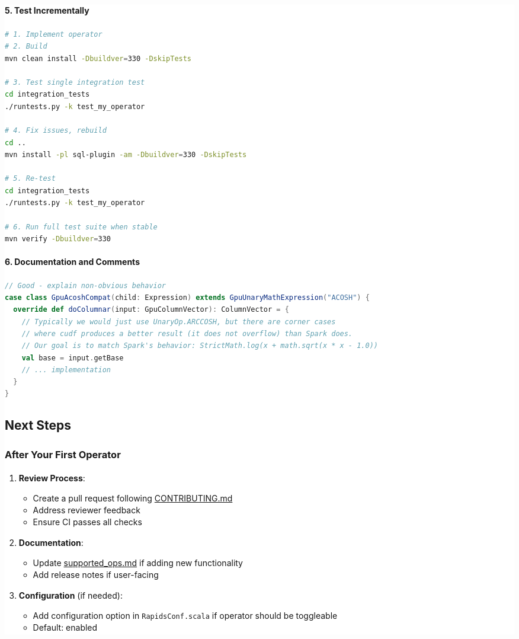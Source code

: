 #### 5. Test Incrementally

```bash
# 1. Implement operator
# 2. Build
mvn clean install -Dbuildver=330 -DskipTests

# 3. Test single integration test
cd integration_tests
./runtests.py -k test_my_operator

# 4. Fix issues, rebuild
cd ..
mvn install -pl sql-plugin -am -Dbuildver=330 -DskipTests

# 5. Re-test
cd integration_tests
./runtests.py -k test_my_operator

# 6. Run full test suite when stable
mvn verify -Dbuildver=330
```

#### 6. Documentation and Comments

```scala
// Good - explain non-obvious behavior
case class GpuAcoshCompat(child: Expression) extends GpuUnaryMathExpression("ACOSH") {
  override def doColumnar(input: GpuColumnVector): ColumnVector = {
    // Typically we would just use UnaryOp.ARCCOSH, but there are corner cases
    // where cudf produces a better result (it does not overflow) than Spark does.
    // Our goal is to match Spark's behavior: StrictMath.log(x + math.sqrt(x * x - 1.0))
    val base = input.getBase
    // ... implementation
  }
}
```

## Next Steps

### After Your First Operator

1. **Review Process**:
   - Create a pull request following [CONTRIBUTING.md](../../CONTRIBUTING.md#creating-a-pull-request)
   - Address reviewer feedback
   - Ensure CI passes all checks

2. **Documentation**:
   - Update [supported_ops.md](../supported_ops.md) if adding new functionality
   - Add release notes if user-facing

3. **Configuration** (if needed):
   - Add configuration option in `RapidsConf.scala` if operator should be toggleable
   - Default: enabled
